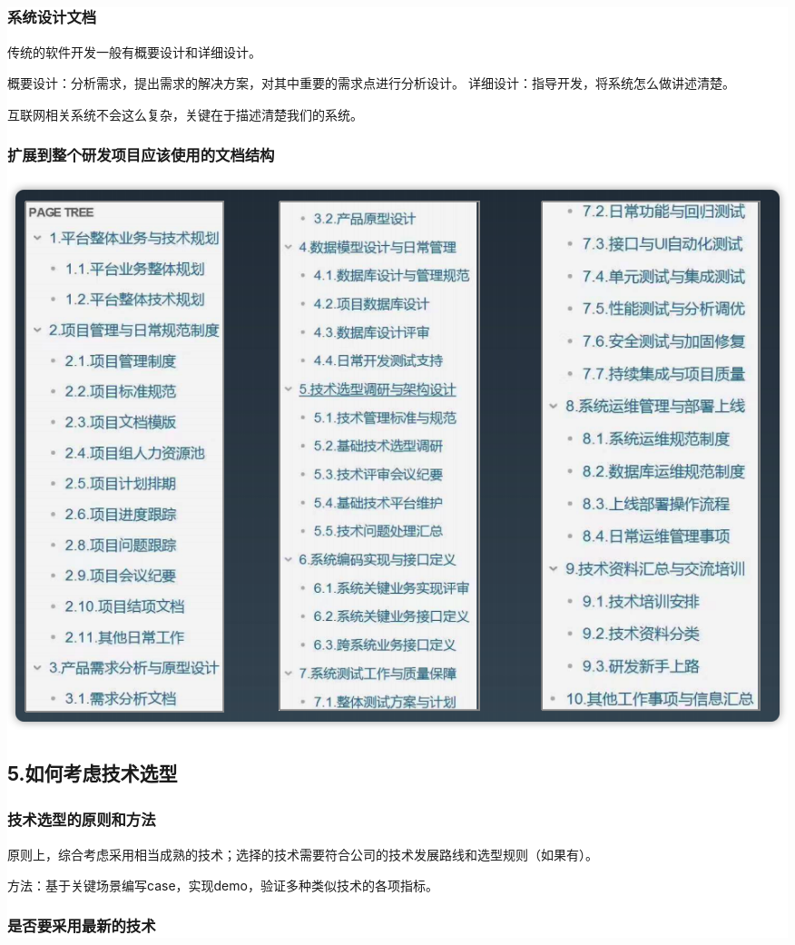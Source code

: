 ### 系统设计文档

传统的软件开发一般有概要设计和详细设计。

概要设计：分析需求，提出需求的解决方案，对其中重要的需求点进行分析设计。
详细设计：指导开发，将系统怎么做讲述清楚。

互联网相关系统不会这么复杂，关键在于描述清楚我们的系统。

### 扩展到整个研发项目应该使用的文档结构

![研发文档目录](./研发文档目录.png)

## 5.如何考虑技术选型

### 技术选型的原则和方法

原则上，综合考虑采用相当成熟的技术；选择的技术需要符合公司的技术发展路线和选型规则（如果有）。

方法：基于关键场景编写case，实现demo，验证多种类似技术的各项指标。

### 是否要采用最新的技术
